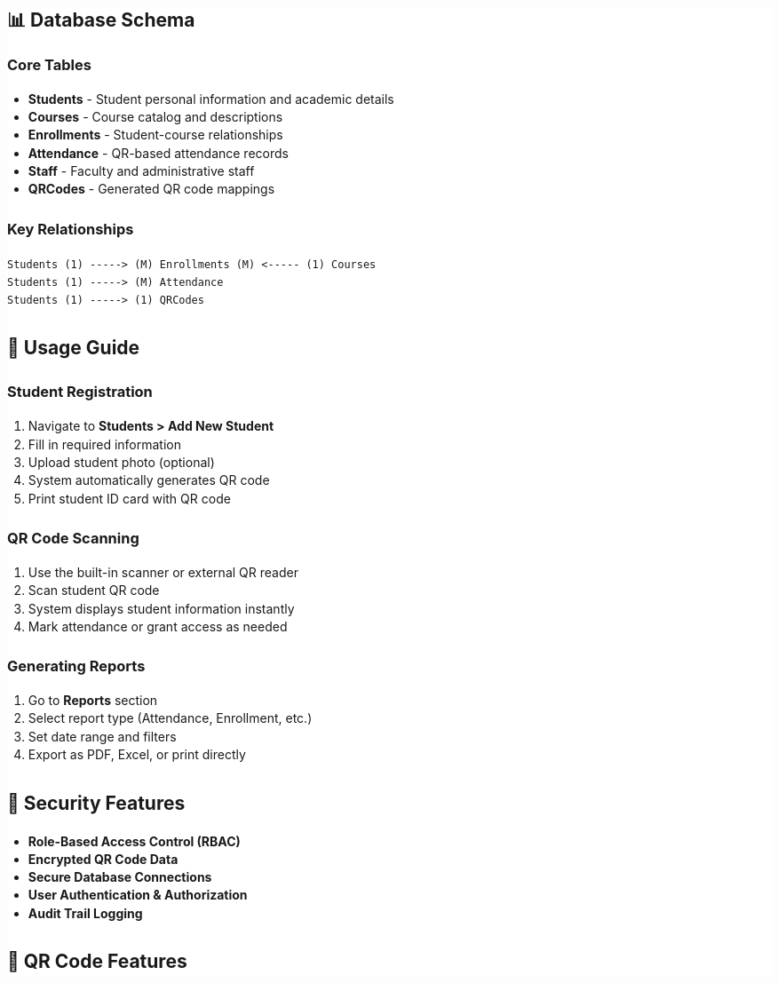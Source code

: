 ## 📊 Database Schema

### Core Tables
- **Students** - Student personal information and academic details
- **Courses** - Course catalog and descriptions
- **Enrollments** - Student-course relationships
- **Attendance** - QR-based attendance records
- **Staff** - Faculty and administrative staff
- **QRCodes** - Generated QR code mappings

### Key Relationships
```
Students (1) -----> (M) Enrollments (M) <----- (1) Courses
Students (1) -----> (M) Attendance
Students (1) -----> (1) QRCodes
```

## 🎯 Usage Guide

### Student Registration
1. Navigate to **Students > Add New Student**
2. Fill in required information
3. Upload student photo (optional)
4. System automatically generates QR code
5. Print student ID card with QR code

### QR Code Scanning
1. Use the built-in scanner or external QR reader
2. Scan student QR code
3. System displays student information instantly
4. Mark attendance or grant access as needed

### Generating Reports
1. Go to **Reports** section
2. Select report type (Attendance, Enrollment, etc.)
3. Set date range and filters
4. Export as PDF, Excel, or print directly

## 🔐 Security Features

- **Role-Based Access Control (RBAC)**
- **Encrypted QR Code Data**
- **Secure Database Connections**
- **User Authentication & Authorization**
- **Audit Trail Logging**

## 📱 QR Code Features

